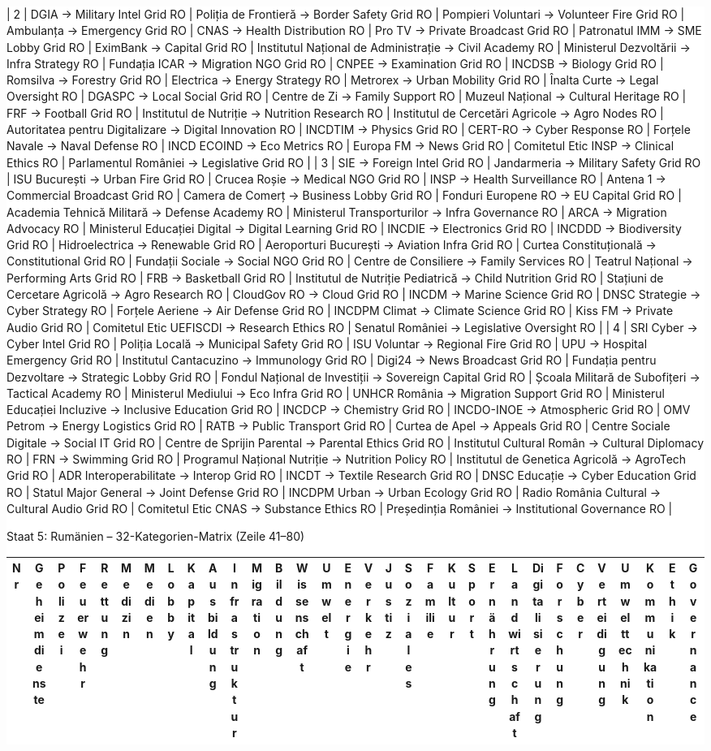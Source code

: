 | 2 | DGIA → Military Intel Grid RO | Poliția de Frontieră → Border Safety Grid RO | Pompieri Voluntari → Volunteer Fire Grid RO | Ambulanța → Emergency Grid RO | CNAS → Health Distribution RO | Pro TV → Private Broadcast Grid RO | Patronatul IMM → SME Lobby Grid RO | EximBank → Capital Grid RO | Institutul Național de Administrație → Civil Academy RO | Ministerul Dezvoltării → Infra Strategy RO | Fundația ICAR → Migration NGO Grid RO | CNPEE → Examination Grid RO | INCDSB → Biology Grid RO | Romsilva → Forestry Grid RO | Electrica → Energy Strategy RO | Metrorex → Urban Mobility Grid RO | Înalta Curte → Legal Oversight RO | DGASPC → Local Social Grid RO | Centre de Zi → Family Support RO | Muzeul Național → Cultural Heritage RO | FRF → Football Grid RO | Institutul de Nutriție → Nutrition Research RO | Institutul de Cercetări Agricole → Agro Nodes RO | Autoritatea pentru Digitalizare → Digital Innovation RO | INCDTIM → Physics Grid RO | CERT-RO → Cyber Response RO | Forțele Navale → Naval Defense RO | INCD ECOIND → Eco Metrics RO | Europa FM → News Grid RO | Comitetul Etic INSP → Clinical Ethics RO | Parlamentul României → Legislative Grid RO |
| 3 | SIE → Foreign Intel Grid RO | Jandarmeria → Military Safety Grid RO | ISU București → Urban Fire Grid RO | Crucea Roșie → Medical NGO Grid RO | INSP → Health Surveillance RO | Antena 1 → Commercial Broadcast Grid RO | Camera de Comerț → Business Lobby Grid RO | Fonduri Europene RO → EU Capital Grid RO | Academia Tehnică Militară → Defense Academy RO | Ministerul Transporturilor → Infra Governance RO | ARCA → Migration Advocacy RO | Ministerul Educației Digital → Digital Learning Grid RO | INCDIE → Electronics Grid RO | INCDDD → Biodiversity Grid RO | Hidroelectrica → Renewable Grid RO | Aeroporturi București → Aviation Infra Grid RO | Curtea Constituțională → Constitutional Grid RO | Fundații Sociale → Social NGO Grid RO | Centre de Consiliere → Family Services RO | Teatrul Național → Performing Arts Grid RO | FRB → Basketball Grid RO | Institutul de Nutriție Pediatrică → Child Nutrition Grid RO | Stațiuni de Cercetare Agricolă → Agro Research RO | CloudGov RO → Cloud Grid RO | INCDM → Marine Science Grid RO | DNSC Strategie → Cyber Strategy RO | Forțele Aeriene → Air Defense Grid RO | INCDPM Climat → Climate Science Grid RO | Kiss FM → Private Audio Grid RO | Comitetul Etic UEFISCDI → Research Ethics RO | Senatul României → Legislative Oversight RO |
| 4 | SRI Cyber → Cyber Intel Grid RO | Poliția Locală → Municipal Safety Grid RO | ISU Voluntar → Regional Fire Grid RO | UPU → Hospital Emergency Grid RO | Institutul Cantacuzino → Immunology Grid RO | Digi24 → News Broadcast Grid RO | Fundația pentru Dezvoltare → Strategic Lobby Grid RO | Fondul Național de Investiții → Sovereign Capital Grid RO | Școala Militară de Subofițeri → Tactical Academy RO | Ministerul Mediului → Eco Infra Grid RO | UNHCR România → Migration Support Grid RO | Ministerul Educației Incluzive → Inclusive Education Grid RO | INCDCP → Chemistry Grid RO | INCDO-INOE → Atmospheric Grid RO | OMV Petrom → Energy Logistics Grid RO | RATB → Public Transport Grid RO | Curtea de Apel → Appeals Grid RO | Centre Sociale Digitale → Social IT Grid RO | Centre de Sprijin Parental → Parental Ethics Grid RO | Institutul Cultural Român → Cultural Diplomacy RO | FRN → Swimming Grid RO | Programul Național Nutriție → Nutrition Policy RO | Institutul de Genetica Agricolă → AgroTech Grid RO | ADR Interoperabilitate → Interop Grid RO | INCDT → Textile Research Grid RO | DNSC Educație → Cyber Education Grid RO | Statul Major General → Joint Defense Grid RO | INCDPM Urban → Urban Ecology Grid RO | Radio România Cultural → Cultural Audio Grid RO | Comitetul Etic CNAS → Substance Ethics RO | Președinția României → Institutional Governance RO |



Staat 5: Rumänien – 32-Kategorien-Matrix (Zeile 41–80)

| Nr | Geheimdienste | Polizei | Feuerwehr | Rettung | Medizin | Medien | Lobby | Kapital | Ausbildung | Infrastruktur | Migration | Bildung | Wissenschaft | Umwelt | Energie | Verkehr | Justiz | Soziales | Familie | Kultur | Sport | Ernährung | Landwirtschaft | Digitalisierung | Forschung | Cyber | Verteidigung | Umwelttechnik | Kommunikation | Ethik | Governance |
|----|---------------|--------|-----------|--------|--------|--------|-------|--------|------------|---------------|-----------|---------|-------------|--------|--------|---------|--------|----------|--------|--------|-------|-----------|----------------|----------------|----------|-------|-------------|---------------|--------------|------|-----------|